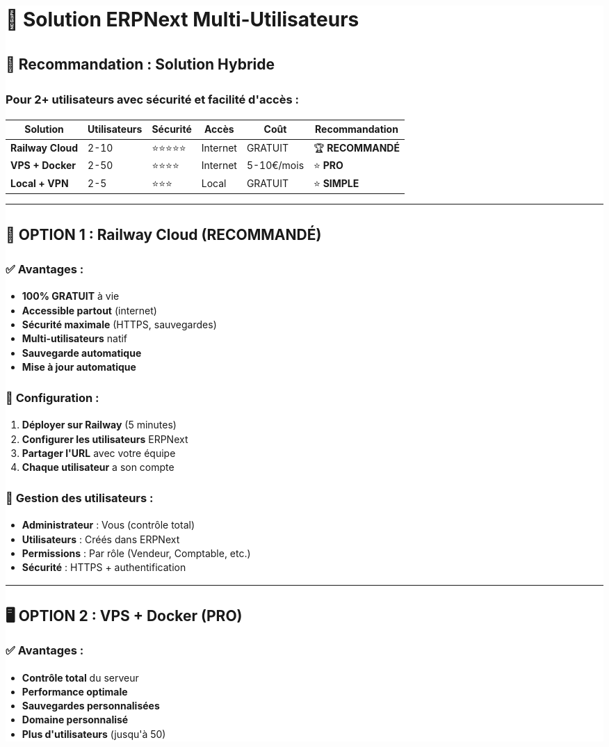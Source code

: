 # 🏢 Solution ERPNext Multi-Utilisateurs

## 🎯 Recommandation : Solution Hybride

### **Pour 2+ utilisateurs avec sécurité et facilité d'accès :**

| Solution | Utilisateurs | Sécurité | Accès | Coût | Recommandation |
|----------|--------------|----------|-------|------|----------------|
| **Railway Cloud** | 2-10 | ⭐⭐⭐⭐⭐ | Internet | GRATUIT | 🏆 **RECOMMANDÉ** |
| **VPS + Docker** | 2-50 | ⭐⭐⭐⭐ | Internet | 5-10€/mois | ⭐ **PRO** |
| **Local + VPN** | 2-5 | ⭐⭐⭐ | Local | GRATUIT | ⭐ **SIMPLE** |

---

## 🚀 **OPTION 1 : Railway Cloud (RECOMMANDÉ)**

### ✅ **Avantages :**
- **100% GRATUIT** à vie
- **Accessible partout** (internet)
- **Sécurité maximale** (HTTPS, sauvegardes)
- **Multi-utilisateurs** natif
- **Sauvegarde automatique**
- **Mise à jour automatique**

### 🔧 **Configuration :**
1. **Déployer sur Railway** (5 minutes)
2. **Configurer les utilisateurs** ERPNext
3. **Partager l'URL** avec votre équipe
4. **Chaque utilisateur** a son compte

### 👥 **Gestion des utilisateurs :**
- **Administrateur** : Vous (contrôle total)
- **Utilisateurs** : Créés dans ERPNext
- **Permissions** : Par rôle (Vendeur, Comptable, etc.)
- **Sécurité** : HTTPS + authentification

---

## 🖥️ **OPTION 2 : VPS + Docker (PRO)**

### ✅ **Avantages :**
- **Contrôle total** du serveur
- **Performance optimale**
- **Sauvegardes personnalisées**
- **Domaine personnalisé**
- **Plus d'utilisateurs** (jusqu'à 50)
